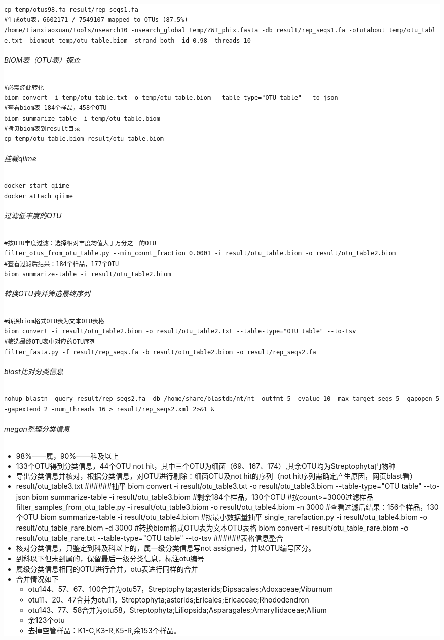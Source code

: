     cp temp/otus98.fa result/rep_seqs1.fa
    #生成otu表，6602171 / 7549107 mapped to OTUs (87.5%)
    /home/tianxiaoxuan/tools/usearch10 -usearch_global temp/ZWT_phix.fasta -db result/rep_seqs1.fa -otutabout temp/otu_table.txt -biomout temp/otu_table.biom -strand both -id 0.98 -threads 10
###### BIOM表（OTU表）探查
    #必需经此转化
    biom convert -i temp/otu_table.txt -o temp/otu_table.biom --table-type="OTU table" --to-json
    #查看biom表 184个样品，458个OTU
    biom summarize-table -i temp/otu_table.biom 
    #拷贝biom表到result目录
    cp temp/otu_table.biom result/otu_table.biom
###### 挂载qiime
    docker start qiime
    docker attach qiime
###### 过滤低丰度的OTU
    #按OTU丰度过滤：选择相对丰度均值大于万分之一的OTU
    filter_otus_from_otu_table.py --min_count_fraction 0.0001 -i result/otu_table.biom -o result/otu_table2.biom
    #查看过滤后结果：184个样品，177个OTU
    biom summarize-table -i result/otu_table2.biom 
###### 转换OTU表并筛选最终序列
    #转换biom格式OTU表为文本OTU表格
    biom convert -i result/otu_table2.biom -o result/otu_table2.txt --table-type="OTU table" --to-tsv
    #筛选最终OTU表中对应的OTU序列
    filter_fasta.py -f result/rep_seqs.fa -b result/otu_table2.biom -o result/rep_seqs2.fa 	
###### blast比对分类信息
    nohup blastn -query result/rep_seqs2.fa -db /home/share/blastdb/nt/nt -outfmt 5 -evalue 10 -max_target_seqs 5 -gapopen 5 -gapextend 2 -num_threads 16 > result/rep_seqs2.xml 2>&1 &
###### megan整理分类信息
* 98%——属，90%——科及以上
* 133个OTU得到分类信息，44个OTU not hit，其中三个OTU为细菌（69、167、174）,其余OTU均为Streptophyta门物种
* 导出分类信息并核对，根据分类信息，对OTU进行剔除：细菌OTU及not hit的序列（not hit序列需确定产生原因，网页blast看）
* result/otu_table3.txt
######抽平
    biom convert -i result/otu_table3.txt -o result/otu_table3.biom --table-type="OTU table" --to-json
    biom summarize-table -i result/otu_table3.biom
    #剩余184个样品，130个OTU
    #按count>=3000过滤样品
    filter_samples_from_otu_table.py -i result/otu_table3.biom -o result/otu_table4.biom -n 3000
    #查看过滤后结果：156个样品，130个OTU
    biom summarize-table -i result/otu_table4.biom
    #按最小数据量抽平
    single_rarefaction.py -i result/otu_table4.biom -o result/otu_table_rare.biom -d 3000
    #转换biom格式OTU表为文本OTU表格
    biom convert -i result/otu_table_rare.biom -o result/otu_table_rare.txt --table-type="OTU table" --to-tsv
######表格信息整合
* 核对分类信息，只鉴定到科及科以上的，属一级分类信息写not assigned，并以OTU编号区分。
* 到科以下但未到属的，保留最后一级分类信息，标注otu编号
* 属级分类信息相同的OTU进行合并，otu表进行同样的合并
* 合并情况如下
  * otu144、57、67、100合并为otu57，Streptophyta;asterids;Dipsacales;Adoxaceae;Viburnum
  * otu11、20、47合并为otu11，Streptophyta;asterids;Ericales;Ericaceae;Rhododendron
  * otu143、77、58合并为otu58，Streptophyta;Liliopsida;Asparagales;Amaryllidaceae;Allium
  * 余123个otu
  * 去掉空管样品：K1-C,K3-R,K5-R,余153个样品。